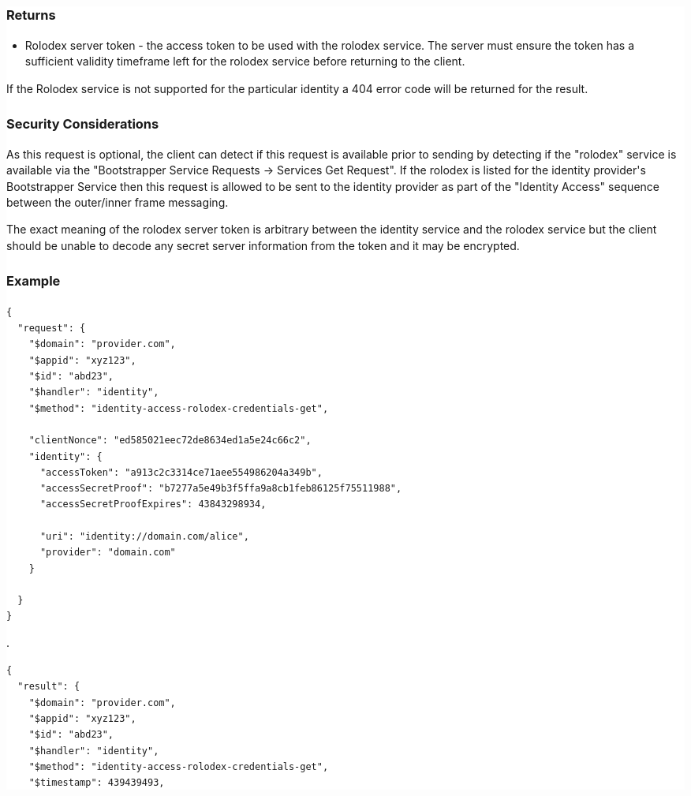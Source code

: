 ### Returns

  * Rolodex server token - the access token to be used with the rolodex service. The server must ensure the token has a sufficient validity timeframe left for the rolodex service before returning to the client.

If the Rolodex service is not supported for the particular identity a 404 error code will be returned for the result.

### Security Considerations

As this request is optional, the client can detect if this request is available prior to sending by detecting if the "rolodex" service is available via the "Bootstrapper Service Requests -> Services Get Request". If the rolodex is listed for the identity provider's Bootstrapper Service then this request is allowed to be sent to the identity provider as part of the "Identity Access" sequence between the outer/inner frame messaging.

The exact meaning of the rolodex server token is arbitrary between the identity service and the rolodex service but the client should be unable to decode any secret server information from the token and it may be encrypted.

### Example

    {
      "request": {
        "$domain": "provider.com",
        "$appid": "xyz123",
        "$id": "abd23",
        "$handler": "identity",
        "$method": "identity-access-rolodex-credentials-get",
    
        "clientNonce": "ed585021eec72de8634ed1a5e24c66c2",
        "identity": {
          "accessToken": "a913c2c3314ce71aee554986204a349b",
          "accessSecretProof": "b7277a5e49b3f5ffa9a8cb1feb86125f75511988",
          "accessSecretProofExpires": 43843298934,
    
          "uri": "identity://domain.com/alice",
          "provider": "domain.com"
        }
    
      }
    }
.

    {
      "result": {
        "$domain": "provider.com",
        "$appid": "xyz123",
        "$id": "abd23",
        "$handler": "identity",
        "$method": "identity-access-rolodex-credentials-get",
        "$timestamp": 439439493,
    